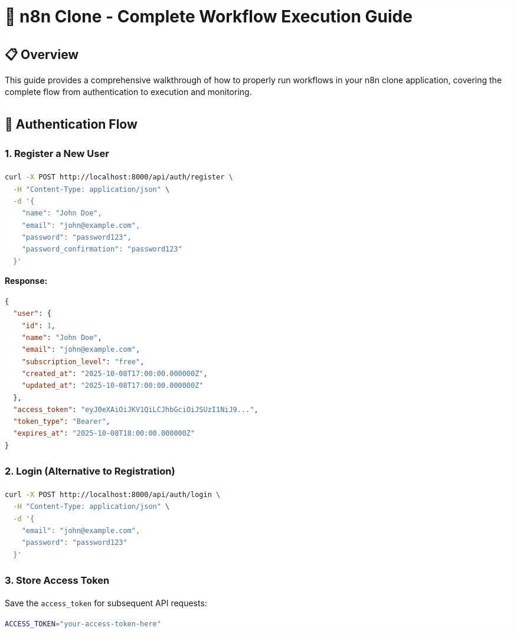 # 🚀 n8n Clone - Complete Workflow Execution Guide

## 📋 Overview

This guide provides a comprehensive walkthrough of how to properly run workflows in your n8n clone application, covering the complete flow from authentication to execution and monitoring.

## 🔐 Authentication Flow

### 1. Register a New User
```bash
curl -X POST http://localhost:8000/api/auth/register \
  -H "Content-Type: application/json" \
  -d '{
    "name": "John Doe",
    "email": "john@example.com",
    "password": "password123",
    "password_confirmation": "password123"
  }'
```

**Response:**
```json
{
  "user": {
    "id": 1,
    "name": "John Doe",
    "email": "john@example.com",
    "subscription_level": "free",
    "created_at": "2025-10-08T17:00:00.000000Z",
    "updated_at": "2025-10-08T17:00:00.000000Z"
  },
  "access_token": "eyJ0eXAiOiJKV1QiLCJhbGciOiJSUzI1NiJ9...",
  "token_type": "Bearer",
  "expires_at": "2025-10-08T18:00:00.000000Z"
}
```

### 2. Login (Alternative to Registration)
```bash
curl -X POST http://localhost:8000/api/auth/login \
  -H "Content-Type: application/json" \
  -d '{
    "email": "john@example.com",
    "password": "password123"
  }'
```

### 3. Store Access Token
Save the `access_token` for subsequent API requests:
```bash
ACCESS_TOKEN="your-access-token-here"
```
